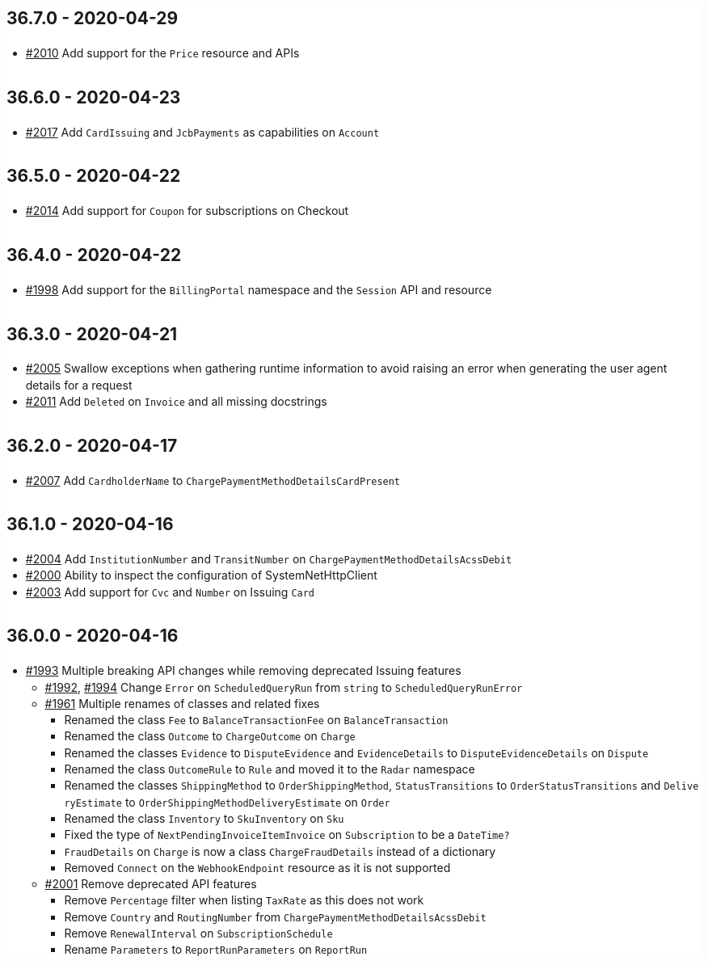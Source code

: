 ## 36.7.0 - 2020-04-29
* [#2010](https://github.com/paayes/paayes-dotnet/pull/2010) Add support for the `Price` resource and APIs

## 36.6.0 - 2020-04-23
* [#2017](https://github.com/paayes/paayes-dotnet/pull/2017) Add `CardIssuing` and `JcbPayments` as capabilities on `Account`

## 36.5.0 - 2020-04-22
* [#2014](https://github.com/paayes/paayes-dotnet/pull/2014) Add support for `Coupon` for subscriptions on Checkout

## 36.4.0 - 2020-04-22
* [#1998](https://github.com/paayes/paayes-dotnet/pull/1998) Add support for the `BillingPortal` namespace and the `Session` API and resource

## 36.3.0 - 2020-04-21
* [#2005](https://github.com/paayes/paayes-dotnet/pull/2005) Swallow exceptions when gathering runtime information to avoid raising an error when generating the user agent details for a request
* [#2011](https://github.com/paayes/paayes-dotnet/pull/2011) Add `Deleted` on `Invoice` and all missing docstrings

## 36.2.0 - 2020-04-17
* [#2007](https://github.com/paayes/paayes-dotnet/pull/2007) Add `CardholderName` to `ChargePaymentMethodDetailsCardPresent`

## 36.1.0 - 2020-04-16
* [#2004](https://github.com/paayes/paayes-dotnet/pull/2004) Add `InstitutionNumber` and `TransitNumber` on `ChargePaymentMethodDetailsAcssDebit`
* [#2000](https://github.com/paayes/paayes-dotnet/pull/2000) Ability to inspect the configuration of SystemNetHttpClient
* [#2003](https://github.com/paayes/paayes-dotnet/pull/2003) Add support for `Cvc` and `Number` on Issuing `Card`

## 36.0.0 - 2020-04-16
* [#1993](https://github.com/paayes/paayes-dotnet/pull/1993) Multiple breaking API changes while removing deprecated Issuing features
  * [#1992](https://github.com/paayes/paayes-dotnet/pull/1992), [#1994](https://github.com/paayes/paayes-dotnet/pull/1994) Change `Error` on `ScheduledQueryRun` from `string` to `ScheduledQueryRunError`
  * [#1961](https://github.com/paayes/paayes-dotnet/pull/1961) Multiple renames of classes and related fixes
    * Renamed  the class `Fee` to `BalanceTransactionFee` on `BalanceTransaction`
    * Renamed the class `Outcome` to `ChargeOutcome` on `Charge`
    * Renamed the classes `Evidence` to `DisputeEvidence` and `EvidenceDetails` to `DisputeEvidenceDetails` on `Dispute`
    * Renamed the class `OutcomeRule` to `Rule` and moved it to the `Radar` namespace
    * Renamed the classes `ShippingMethod` to `OrderShippingMethod`, `StatusTransitions` to `OrderStatusTransitions` and `DeliveryEstimate` to `OrderShippingMethodDeliveryEstimate` on `Order`
    * Renamed the class `Inventory` to `SkuInventory` on `Sku`
    * Fixed the type of `NextPendingInvoiceItemInvoice` on `Subscription` to be a `DateTime?`
    * `FraudDetails` on `Charge` is now a class `ChargeFraudDetails` instead of a dictionary
    * Removed `Connect` on the `WebhookEndpoint` resource as it is not supported
  - [#2001](https://github.com/paayes/paayes-dotnet/pull/2001) Remove deprecated API features
    * Remove `Percentage` filter when listing `TaxRate` as this does not work
    * Remove `Country` and `RoutingNumber` from `ChargePaymentMethodDetailsAcssDebit`
    * Remove `RenewalInterval` on `SubscriptionSchedule`
    * Rename `Parameters` to `ReportRunParameters` on `ReportRun`